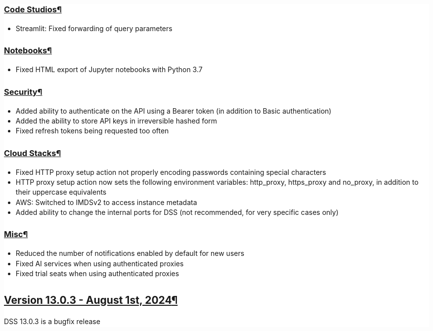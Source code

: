 


### [Code Studios](#id59)[¶](#code-studios "Permalink to this heading")


* Streamlit: Fixed forwarding of query parameters




### [Notebooks](#id60)[¶](#notebooks "Permalink to this heading")


* Fixed HTML export of Jupyter notebooks with Python 3\.7




### [Security](#id61)[¶](#security "Permalink to this heading")


* Added ability to authenticate on the API using a Bearer token (in addition to Basic authentication)
* Added the ability to store API keys in irreversible hashed form
* Fixed refresh tokens being requested too often




### [Cloud Stacks](#id62)[¶](#cloud-stacks "Permalink to this heading")


* Fixed HTTP proxy setup action not properly encoding passwords containing special characters
* HTTP proxy setup action now sets the following environment variables: http\_proxy, https\_proxy and no\_proxy, in addition to their uppercase equivalents
* AWS: Switched to IMDSv2 to access instance metadata
* Added ability to change the internal ports for DSS (not recommended, for very specific cases only)




### [Misc](#id63)[¶](#misc "Permalink to this heading")


* Reduced the number of notifications enabled by default for new users
* Fixed AI services when using authenticated proxies
* Fixed trial seats when using authenticated proxies





[Version 13\.0\.3 \- August 1st, 2024](#id64)[¶](#version-13-0-3-august-1st-2024 "Permalink to this heading")
-------------------------------------------------------------------------------------------------------------


DSS 13\.0\.3 is a bugfix release

